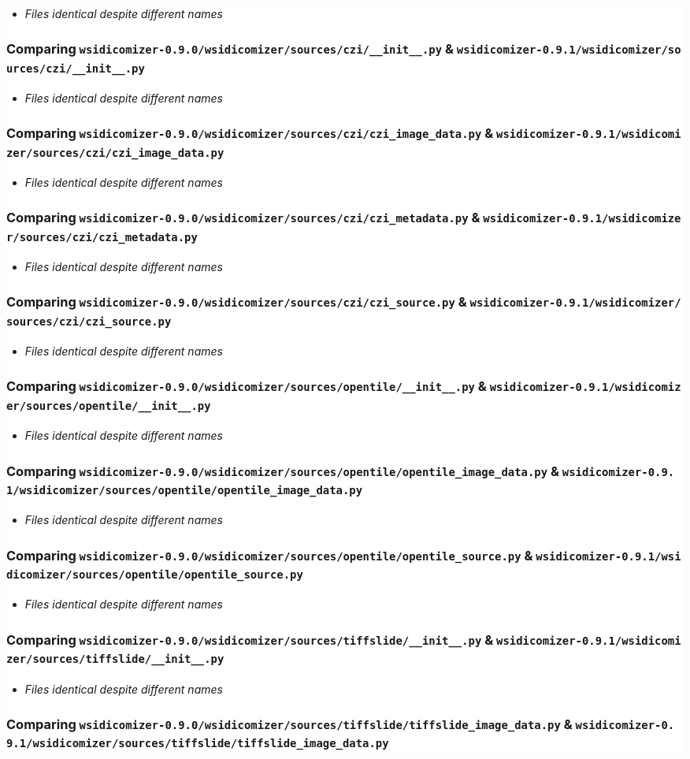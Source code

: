  * *Files identical despite different names*

### Comparing `wsidicomizer-0.9.0/wsidicomizer/sources/czi/__init__.py` & `wsidicomizer-0.9.1/wsidicomizer/sources/czi/__init__.py`

 * *Files identical despite different names*

### Comparing `wsidicomizer-0.9.0/wsidicomizer/sources/czi/czi_image_data.py` & `wsidicomizer-0.9.1/wsidicomizer/sources/czi/czi_image_data.py`

 * *Files identical despite different names*

### Comparing `wsidicomizer-0.9.0/wsidicomizer/sources/czi/czi_metadata.py` & `wsidicomizer-0.9.1/wsidicomizer/sources/czi/czi_metadata.py`

 * *Files identical despite different names*

### Comparing `wsidicomizer-0.9.0/wsidicomizer/sources/czi/czi_source.py` & `wsidicomizer-0.9.1/wsidicomizer/sources/czi/czi_source.py`

 * *Files identical despite different names*

### Comparing `wsidicomizer-0.9.0/wsidicomizer/sources/opentile/__init__.py` & `wsidicomizer-0.9.1/wsidicomizer/sources/opentile/__init__.py`

 * *Files identical despite different names*

### Comparing `wsidicomizer-0.9.0/wsidicomizer/sources/opentile/opentile_image_data.py` & `wsidicomizer-0.9.1/wsidicomizer/sources/opentile/opentile_image_data.py`

 * *Files identical despite different names*

### Comparing `wsidicomizer-0.9.0/wsidicomizer/sources/opentile/opentile_source.py` & `wsidicomizer-0.9.1/wsidicomizer/sources/opentile/opentile_source.py`

 * *Files identical despite different names*

### Comparing `wsidicomizer-0.9.0/wsidicomizer/sources/tiffslide/__init__.py` & `wsidicomizer-0.9.1/wsidicomizer/sources/tiffslide/__init__.py`

 * *Files identical despite different names*

### Comparing `wsidicomizer-0.9.0/wsidicomizer/sources/tiffslide/tiffslide_image_data.py` & `wsidicomizer-0.9.1/wsidicomizer/sources/tiffslide/tiffslide_image_data.py`
